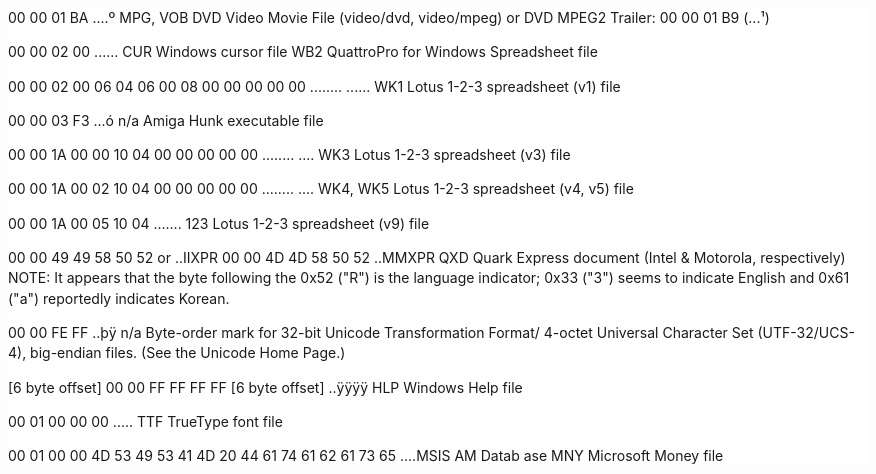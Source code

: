 00 00 01 BA	 	....º
MPG, VOB	 	DVD Video Movie File (video/dvd, video/mpeg) or DVD MPEG2
Trailer:
00 00 01 B9 (...¹)

00 00 02 00	 	......
CUR	 	Windows cursor file
WB2	 	QuattroPro for Windows Spreadsheet file

00 00 02 00 06 04 06 00
08 00 00 00 00 00	 	........
......
WK1	 	Lotus 1-2-3 spreadsheet (v1) file

00 00 03 F3	 	...ó
n/a	 	Amiga Hunk executable file

00 00 1A 00 00 10 04 00
00 00 00 00	 	........
....
WK3	 	Lotus 1-2-3 spreadsheet (v3) file

00 00 1A 00 02 10 04 00
00 00 00 00	 	........
....
WK4, WK5	 	Lotus 1-2-3 spreadsheet (v4, v5) file

00 00 1A 00 05 10 04	 	.......
123	 	Lotus 1-2-3 spreadsheet (v9) file

00 00 49 49 58 50 52 or	 	..IIXPR
00 00 4D 4D 58 50 52	 	..MMXPR
QXD	 	Quark Express document (Intel & Motorola, respectively)
NOTE: It appears that the byte following the 0x52 ("R") is
the language indicator; 0x33 ("3") seems to indicate English
and 0x61 ("a") reportedly indicates Korean.

00 00 FE FF	 	..þÿ
n/a	 	Byte-order mark for 32-bit Unicode Transformation Format/
4-octet Universal Character Set (UTF-32/UCS-4), big-endian files.
(See the Unicode Home Page.)

[6 byte offset]
00 00 FF FF FF FF	 	[6 byte offset]
..ÿÿÿÿ
HLP	 	Windows Help file

00 01 00 00 00	 	.....
TTF	 	TrueType font file

00 01 00 00 4D 53 49 53
41 4D 20 44 61 74 61 62
61 73 65	 	....MSIS
AM Datab
ase
MNY	 	Microsoft Money file
